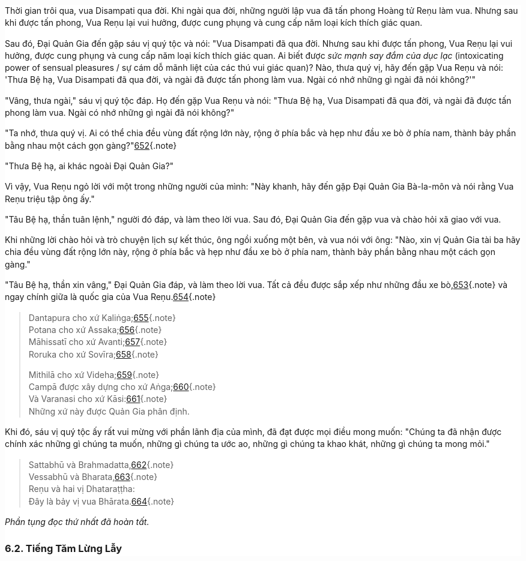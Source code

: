 Thời gian trôi qua, vua Disampati qua đời. Khi ngài qua đời, những người lập vua đã tấn phong Hoàng tử Reṇu làm vua. Nhưng sau khi được tấn phong, Vua Reṇu lại vui hưởng, được cung phụng và cung cấp năm loại kích thích giác quan.

Sau đó, Đại Quản Gia đến gặp sáu vị quý tộc và nói: "Vua Disampati đã qua đời. Nhưng sau khi được tấn phong, Vua Reṇu lại vui hưởng, được cung phụng và cung cấp năm loại kích thích giác quan. Ai biết được *sức mạnh say đắm của dục lạc* (intoxicating power of sensual pleasures / sự cám dỗ mãnh liệt của các thú vui giác quan)? Nào, thưa quý vị, hãy đến gặp Vua Reṇu và nói: 'Thưa Bệ hạ, Vua Disampati đã qua đời, và ngài đã được tấn phong làm vua. Ngài có nhớ những gì ngài đã nói không?'"

"Vâng, thưa ngài," sáu vị quý tộc đáp. Họ đến gặp Vua Reṇu và nói: "Thưa Bệ hạ, Vua Disampati đã qua đời, và ngài đã được tấn phong làm vua. Ngài có nhớ những gì ngài đã nói không?"

"Ta nhớ, thưa quý vị. Ai có thể chia đều vùng đất rộng lớn này, rộng ở phía bắc và hẹp như đầu xe bò ở phía nam, thành bảy phần bằng nhau một cách gọn gàng?"[652](/kinhtruongbo/sujato-vi/notes/19#652){.note}

"Thưa Bệ hạ, ai khác ngoài Đại Quản Gia?"

Vì vậy, Vua Reṇu ngỏ lời với một trong những người của mình: "Này khanh, hãy đến gặp Đại Quản Gia Bà-la-môn và nói rằng Vua Reṇu triệu tập ông ấy."

"Tâu Bệ hạ, thần tuân lệnh," người đó đáp, và làm theo lời vua. Sau đó, Đại Quản Gia đến gặp vua và chào hỏi xã giao với vua.

Khi những lời chào hỏi và trò chuyện lịch sự kết thúc, ông ngồi xuống một bên, và vua nói với ông: "Nào, xin vị Quản Gia tài ba hãy chia đều vùng đất rộng lớn này, rộng ở phía bắc và hẹp như đầu xe bò ở phía nam, thành bảy phần bằng nhau một cách gọn gàng."

"Tâu Bệ hạ, thần xin vâng," Đại Quản Gia đáp, và làm theo lời vua. Tất cả đều được sắp xếp như những đầu xe bò,[653](/kinhtruongbo/sujato-vi/notes/19#653){.note} và ngay chính giữa là quốc gia của Vua Reṇu.[654](/kinhtruongbo/sujato-vi/notes/19#654){.note}

> Dantapura cho xứ Kaliṅga;[655](/kinhtruongbo/sujato-vi/notes/19#655){.note}\
> Potana cho xứ Assaka;[656](/kinhtruongbo/sujato-vi/notes/19#656){.note}\
> Māhissatī cho xứ Avanti;[657](/kinhtruongbo/sujato-vi/notes/19#657){.note}\
> Roruka cho xứ Sovīra;[658](/kinhtruongbo/sujato-vi/notes/19#658){.note}
>
> Mithilā cho xứ Videha;[659](/kinhtruongbo/sujato-vi/notes/19#659){.note}\
> Campā được xây dựng cho xứ Aṅga;[660](/kinhtruongbo/sujato-vi/notes/19#660){.note}\
> Và Varanasi cho xứ Kāsi:[661](/kinhtruongbo/sujato-vi/notes/19#661){.note}\
> Những xứ này được Quản Gia phân định.

Khi đó, sáu vị quý tộc ấy rất vui mừng với phần lãnh địa của mình, đã đạt được mọi điều mong muốn: "Chúng ta đã nhận được chính xác những gì chúng ta muốn, những gì chúng ta ước ao, những gì chúng ta khao khát, những gì chúng ta mong mỏi."

> Sattabhū và Brahmadatta,[662](/kinhtruongbo/sujato-vi/notes/19#662){.note}\
> Vessabhū và Bharata,[663](/kinhtruongbo/sujato-vi/notes/19#663){.note}\
> Reṇu và hai vị Dhataraṭṭha:\
> Đây là bảy vị vua Bhārata.[664](/kinhtruongbo/sujato-vi/notes/19#664){.note}

_*Phần tụng đọc thứ nhất đã hoàn tất.*_


### 6.2. Tiếng Tăm Lừng Lẫy
